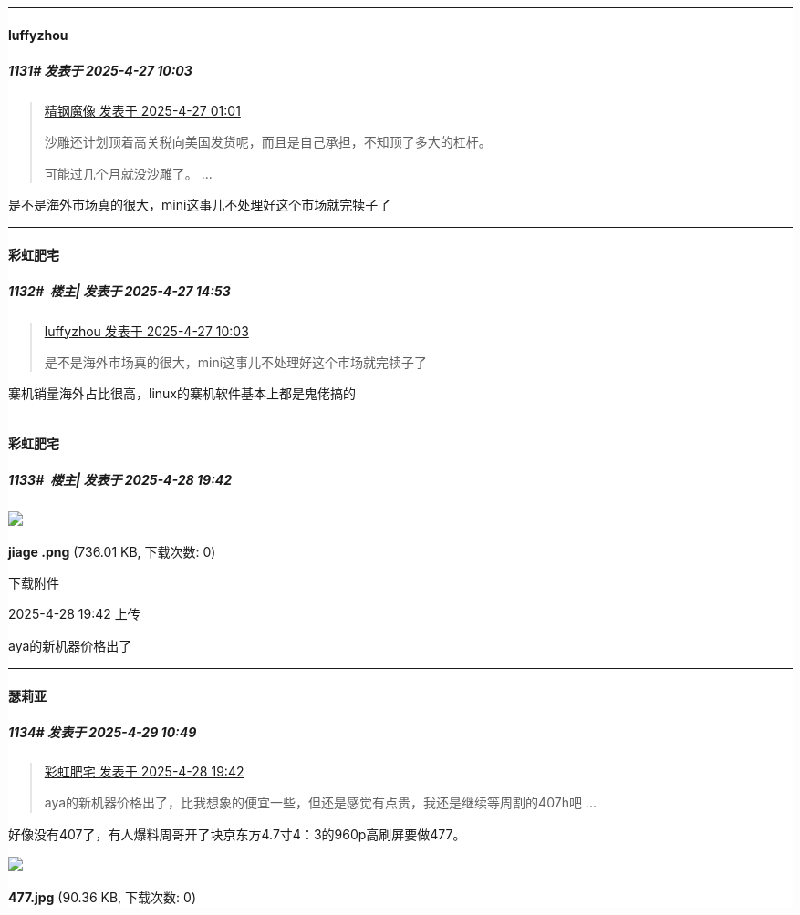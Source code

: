 
*****

####  luffyzhou  
##### 1131#       发表于 2025-4-27 10:03

<blockquote><a href="httphttps://stage1st.com/2b/forum.php?mod=redirect&amp;goto=findpost&amp;pid=67759160&amp;ptid=2148387" target="_blank">精钢魔像 发表于 2025-4-27 01:01</a>

沙雕还计划顶着高关税向美国发货呢，而且是自己承担，不知顶了多大的杠杆。

可能过几个月就没沙雕了。 ...</blockquote>
是不是海外市场真的很大，mini这事儿不处理好这个市场就完犊子了


*****

####  彩虹肥宅  
##### 1132#         楼主| 发表于 2025-4-27 14:53

<blockquote><a href="httphttps://stage1st.com/2b/forum.php?mod=redirect&amp;goto=findpost&amp;pid=67759770&amp;ptid=2148387" target="_blank">luffyzhou 发表于 2025-4-27 10:03</a>

是不是海外市场真的很大，mini这事儿不处理好这个市场就完犊子了</blockquote>
寨机销量海外占比很高，linux的寨机软件基本上都是鬼佬搞的


*****

####  彩虹肥宅  
##### 1133#         楼主| 发表于 2025-4-28 19:42

<img src="https://img.stage1st.com/forum/202504/28/194222mltlk1ku7tfu9kd9.png" referrerpolicy="no-referrer">

<strong>jiage .png</strong> (736.01 KB, 下载次数: 0)

下载附件

2025-4-28 19:42 上传

aya的新机器价格出了


*****

####  瑟莉亚  
##### 1134#       发表于 2025-4-29 10:49

<blockquote><a href="httphttps://stage1st.com/2b/forum.php?mod=redirect&amp;goto=findpost&amp;pid=67764159&amp;ptid=2148387" target="_blank">彩虹肥宅 发表于 2025-4-28 19:42</a>

aya的新机器价格出了，比我想象的便宜一些，但还是感觉有点贵，我还是继续等周割的407h吧 ...</blockquote>
好像没有407了，有人爆料周哥开了块京东方4.7寸4：3的960p高刷屏要做477。

<img src="https://img.stage1st.com/forum/202504/29/104810s7vz6i7mhf63rafa.jpg" referrerpolicy="no-referrer">

<strong>477.jpg</strong> (90.36 KB, 下载次数: 0)
